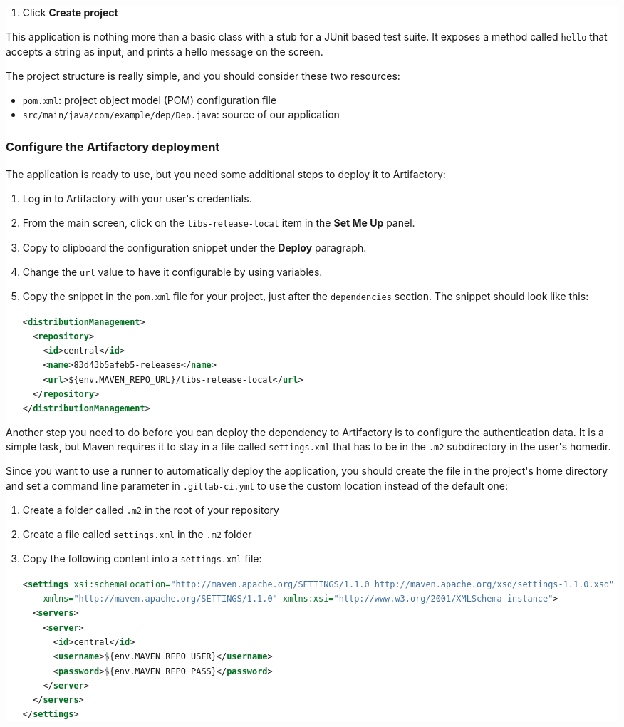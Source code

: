 1. Click **Create project**

This application is nothing more than a basic class with a stub for a JUnit based test suite.
It exposes a method called `hello` that accepts a string as input, and prints a hello message on the screen.

The project structure is really simple, and you should consider these two resources:

- `pom.xml`: project object model (POM) configuration file
- `src/main/java/com/example/dep/Dep.java`: source of our application

### Configure the Artifactory deployment

The application is ready to use, but you need some additional steps to deploy it to Artifactory:

1. Log in to Artifactory with your user's credentials.
1. From the main screen, click on the `libs-release-local` item in the **Set Me Up** panel.
1. Copy to clipboard the configuration snippet under the **Deploy** paragraph.
1. Change the `url` value to have it configurable by using variables.
1. Copy the snippet in the `pom.xml` file for your project, just after the
   `dependencies` section. The snippet should look like this:

   ```xml
   <distributionManagement>
     <repository>
       <id>central</id>
       <name>83d43b5afeb5-releases</name>
       <url>${env.MAVEN_REPO_URL}/libs-release-local</url>
     </repository>
   </distributionManagement>
   ```

Another step you need to do before you can deploy the dependency to Artifactory
is to configure the authentication data. It is a simple task, but Maven requires
it to stay in a file called `settings.xml` that has to be in the `.m2` subdirectory
in the user's homedir.

Since you want to use a runner to automatically deploy the application, you
should create the file in the project's home directory and set a command line
parameter in `.gitlab-ci.yml` to use the custom location instead of the default one:

1. Create a folder called `.m2` in the root of your repository
1. Create a file called `settings.xml` in the `.m2` folder
1. Copy the following content into a `settings.xml` file:

   ```xml
   <settings xsi:schemaLocation="http://maven.apache.org/SETTINGS/1.1.0 http://maven.apache.org/xsd/settings-1.1.0.xsd"
       xmlns="http://maven.apache.org/SETTINGS/1.1.0" xmlns:xsi="http://www.w3.org/2001/XMLSchema-instance">
     <servers>
       <server>
         <id>central</id>
         <username>${env.MAVEN_REPO_USER}</username>
         <password>${env.MAVEN_REPO_PASS}</password>
       </server>
     </servers>
   </settings>
   ```

